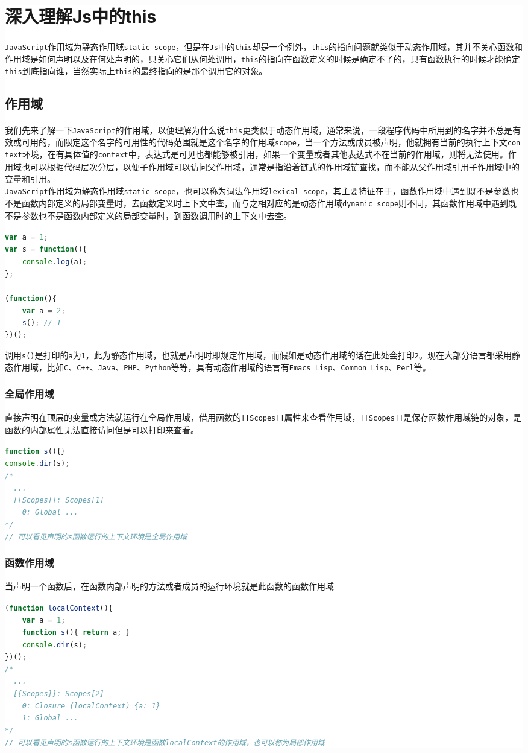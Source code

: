 # 深入理解Js中的this
`JavaScript`作用域为静态作用域`static scope`，但是在`Js`中的`this`却是一个例外，`this`的指向问题就类似于动态作用域，其并不关心函数和作用域是如何声明以及在何处声明的，只关心它们从何处调用，`this`的指向在函数定义的时候是确定不了的，只有函数执行的时候才能确定`this`到底指向谁，当然实际上`this`的最终指向的是那个调用它的对象。

## 作用域

我们先来了解一下`JavaScript`的作用域，以便理解为什么说`this`更类似于动态作用域，通常来说，一段程序代码中所用到的名字并不总是有效或可用的，而限定这个名字的可用性的代码范围就是这个名字的作用域`scope`，当一个方法或成员被声明，他就拥有当前的执行上下文`context`环境，在有具体值的`context`中，表达式是可见也都能够被引用，如果一个变量或者其他表达式不在当前的作用域，则将无法使用。作用域也可以根据代码层次分层，以便子作用域可以访问父作用域，通常是指沿着链式的作用域链查找，而不能从父作用域引用子作用域中的变量和引用。  
`JavaScript`作用域为静态作用域`static scope`，也可以称为词法作用域`lexical scope`，其主要特征在于，函数作用域中遇到既不是参数也不是函数内部定义的局部变量时，去函数定义时上下文中查，而与之相对应的是动态作用域`dynamic scope`则不同，其函数作用域中遇到既不是参数也不是函数内部定义的局部变量时，到函数调用时的上下文中去查。

```javascript
var a = 1;
var s = function(){
    console.log(a);
};

(function(){
    var a = 2;
    s(); // 1
})();
```
调用`s()`是打印的`a`为`1`，此为静态作用域，也就是声明时即规定作用域，而假如是动态作用域的话在此处会打印`2`。现在大部分语言都采用静态作用域，比如`C`、`C++`、`Java`、`PHP`、`Python`等等，具有动态作用域的语言有`Emacs Lisp`、`Common Lisp`、`Perl`等。 

### 全局作用域
直接声明在顶层的变量或方法就运行在全局作用域，借用函数的`[[Scopes]]`属性来查看作用域，`[[Scopes]]`是保存函数作用域链的对象，是函数的内部属性无法直接访问但是可以打印来查看。

```javascript
function s(){}
console.dir(s);
/*
  ...
  [[Scopes]]: Scopes[1]
    0: Global ...
*/
// 可以看见声明的s函数运行的上下文环境是全局作用域
```

### 函数作用域
当声明一个函数后，在函数内部声明的方法或者成员的运行环境就是此函数的函数作用域
```javascript
(function localContext(){
    var a = 1;
    function s(){ return a; }
    console.dir(s);
})();
/*
  ...
  [[Scopes]]: Scopes[2]
    0: Closure (localContext) {a: 1}
    1: Global ...
*/
// 可以看见声明的s函数运行的上下文环境是函数localContext的作用域，也可以称为局部作用域
```
